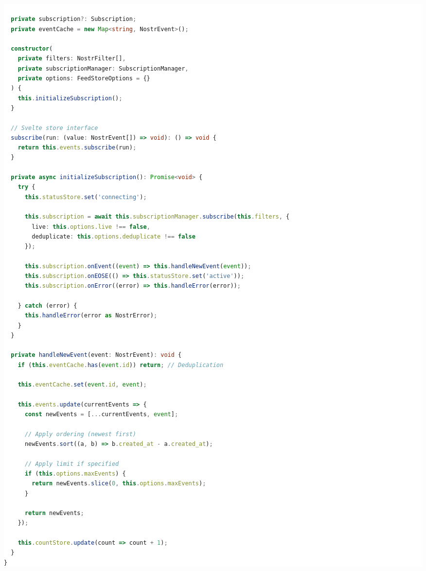 ```typescript
  
  private subscription?: Subscription;
  private eventCache = new Map<string, NostrEvent>();
  
  constructor(
    private filters: NostrFilter[],
    private subscriptionManager: SubscriptionManager,
    private options: FeedStoreOptions = {}
  ) {
    this.initializeSubscription();
  }
  
  // Svelte store interface
  subscribe(run: (value: NostrEvent[]) => void): () => void {
    return this.events.subscribe(run);
  }
  
  private async initializeSubscription(): Promise<void> {
    try {
      this.statusStore.set('connecting');
      
      this.subscription = await this.subscriptionManager.subscribe(this.filters, {
        live: this.options.live !== false,
        deduplicate: this.options.deduplicate !== false
      });
      
      this.subscription.onEvent((event) => this.handleNewEvent(event));
      this.subscription.onEOSE(() => this.statusStore.set('active'));
      this.subscription.onError((error) => this.handleError(error));
      
    } catch (error) {
      this.handleError(error as NostrError);
    }
  }
  
  private handleNewEvent(event: NostrEvent): void {
    if (this.eventCache.has(event.id)) return; // Deduplication
    
    this.eventCache.set(event.id, event);
    
    this.events.update(currentEvents => {
      const newEvents = [...currentEvents, event];
      
      // Apply ordering (newest first)
      newEvents.sort((a, b) => b.created_at - a.created_at);
      
      // Apply limit if specified
      if (this.options.maxEvents) {
        return newEvents.slice(0, this.options.maxEvents);
      }
      
      return newEvents;
    });
    
    this.countStore.update(count => count + 1);
  }
}
```

